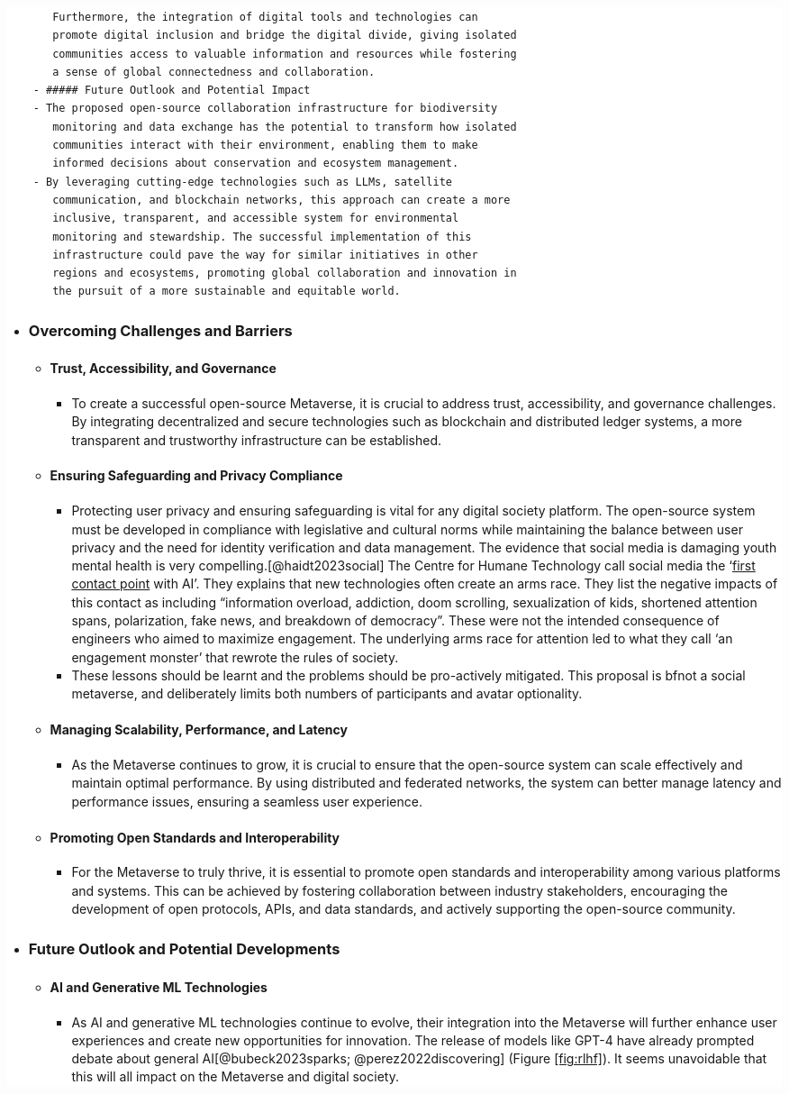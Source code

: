 		   Furthermore, the integration of digital tools and technologies can
		   promote digital inclusion and bridge the digital divide, giving isolated
		   communities access to valuable information and resources while fostering
		   a sense of global connectedness and collaboration.
		- ##### Future Outlook and Potential Impact
		- The proposed open-source collaboration infrastructure for biodiversity
		   monitoring and data exchange has the potential to transform how isolated
		   communities interact with their environment, enabling them to make
		   informed decisions about conservation and ecosystem management.
		- By leveraging cutting-edge technologies such as LLMs, satellite
		   communication, and blockchain networks, this approach can create a more
		   inclusive, transparent, and accessible system for environmental
		   monitoring and stewardship. The successful implementation of this
		   infrastructure could pave the way for similar initiatives in other
		   regions and ecosystems, promoting global collaboration and innovation in
		   the pursuit of a more sustainable and equitable world.
- ### Overcoming Challenges and Barriers
	- #### Trust, Accessibility, and Governance
		- To create a successful open-source Metaverse, it is crucial to address
		  trust, accessibility, and governance challenges. By integrating
		  decentralized and secure technologies such as blockchain and distributed
		  ledger systems, a more transparent and trustworthy infrastructure can be
		  established.
	- #### Ensuring Safeguarding and Privacy Compliance
		- Protecting user privacy and ensuring safeguarding is vital for any
		  digital society platform. The open-source system must be developed in
		  compliance with legislative and cultural norms while maintaining the
		  balance between user privacy and the need for identity verification and
		  data management. The evidence that social media is damaging youth mental
		  health is very compelling.[@haidt2023social] The Centre for Humane
		  Technology call social media the ‘[first contact
		  point](https://www.youtube.com/watch?v=xoVJKj8lcNQ) with AI’. They
		  explains that new technologies often create an arms race. They list the
		  negative impacts of this contact as including “information overload,
		  addiction, doom scrolling, sexualization of kids, shortened attention
		  spans, polarization, fake news, and breakdown of democracy”. These were
		  not the intended consequence of engineers who aimed to maximize
		  engagement. The underlying arms race for attention led to what they call
		  ‘an engagement monster’ that rewrote the rules of society.
		- These lessons should be learnt and the problems should be pro-actively
		  mitigated. This proposal is bfnot a social metaverse, and deliberately
		  limits both numbers of participants and avatar optionality.
	- #### Managing Scalability, Performance, and Latency
		- As the Metaverse continues to grow, it is crucial to ensure that the
		  open-source system can scale effectively and maintain optimal
		  performance. By using distributed and federated networks, the system can
		  better manage latency and performance issues, ensuring a seamless user
		  experience.
	- #### Promoting Open Standards and Interoperability
		- For the Metaverse to truly thrive, it is essential to promote open
		  standards and interoperability among various platforms and systems. This
		  can be achieved by fostering collaboration between industry
		  stakeholders, encouraging the development of open protocols, APIs, and
		  data standards, and actively supporting the open-source community.
- ### Future Outlook and Potential Developments
	- #### AI and Generative ML Technologies
		- As AI and generative ML technologies continue to evolve, their
		  integration into the Metaverse will further enhance user experiences and
		  create new opportunities for innovation. The release of models like
		  GPT-4 have already prompted debate about general
		  AI[@bubeck2023sparks; @perez2022discovering] (Figure
		  <a href="#fig:rlhf" data-reference-type="ref" data-reference="fig:rlhf">[fig:rlhf]</a>).
		  It seems unavoidable that this will all impact on the Metaverse and
		  digital society.